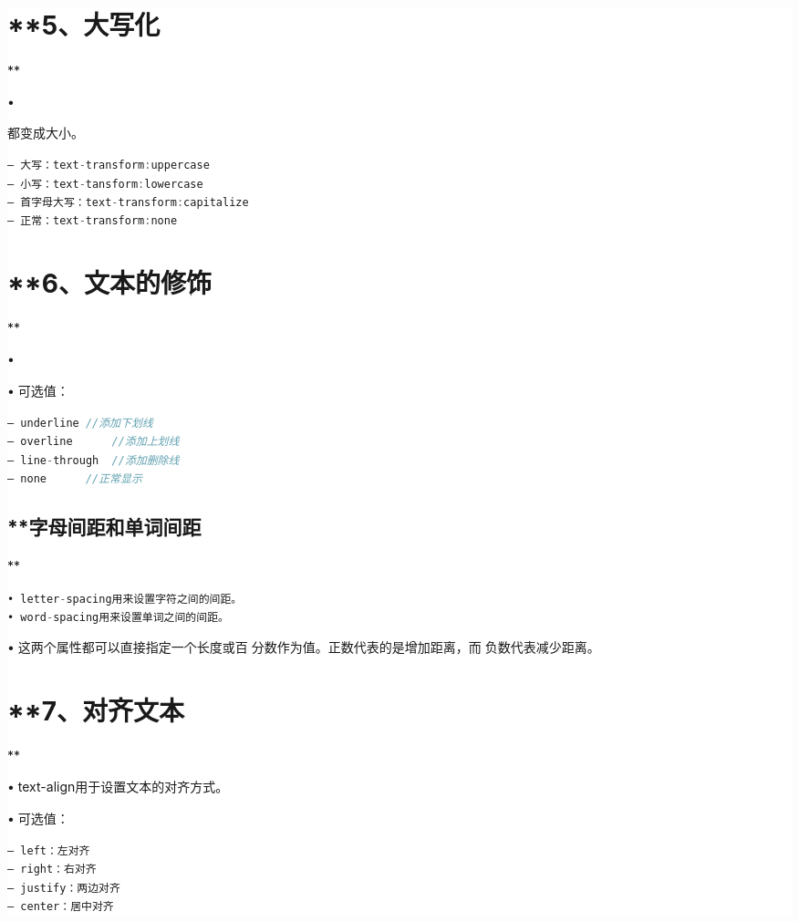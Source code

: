 # **5、大写化
**

• 

都变成大小。


```javascript
– 大写：text-transform:uppercase
– 小写：text-tansform:lowercase
– 首字母大写：text-transform:capitalize
– 正常：text-transform:none
```

# **6、文本的修饰
**

•

• 可选值：


```javascript
– underline	//添加下划线
– overline		//添加上划线
– line-through	//添加删除线
– none		//正常显示
```

## **字母间距和单词间距
**

```javascript
• letter-spacing用来设置字符之间的间距。
• word-spacing用来设置单词之间的间距。
```

• 这两个属性都可以直接指定一个长度或百
分数作为值。正数代表的是增加距离，而
负数代表减少距离。


# **7、对齐文本
**

• text-align用于设置文本的对齐方式。


• 可选值：


```javascript
– left：左对齐
– right：右对齐
– justify：两边对齐
– center：居中对齐
```
